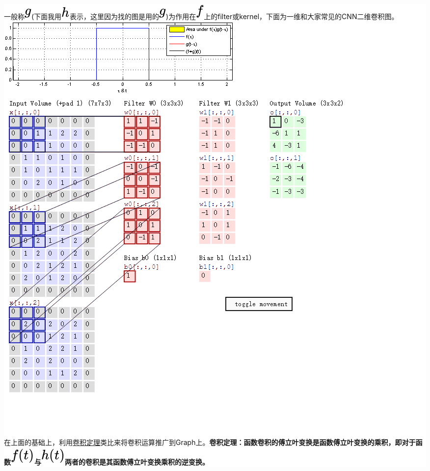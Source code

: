 一般称![](./img/b2f5ff47436671b6e533d8dc3614845d.svg)(下面我用![](./img/2510c39011c5be704182423e3a695e91.svg)表示，这里因为找的图是用的![](./img/b2f5ff47436671b6e533d8dc3614845d.svg))为作用在![](./img/8fa14cdd754f91cc6554c9e71929cce7.svg)上的filter或kernel，下面为一维和大家常见的CNN二维卷积图。<br />![一维卷积.gif](./img/1602750912416-70e2d930-795e-43f8-93c9-99f70f7417da.gif)<br />![二维卷积.gif](./img/1602751061121-49f5bf60-6970-43e7-a6be-49172f3ea7c5.gif)<br />在上面的基础上，利用[卷积定理](https://baike.baidu.com/item/%E5%8D%B7%E7%A7%AF%E5%AE%9A%E7%90%86)类比来将卷积运算推广到Graph上。**卷积定理：函数卷积的傅立叶变换是函数傅立叶变换的乘积，即对于函数**![](./img/d6e3af948a34fd5f432cb9d377a98ef0.svg)**与**![](./img/6ece45e3f78470bcf0e7db1d3c539a09.svg)**两者的卷积是其函数傅立叶变换乘积的逆变换。**
